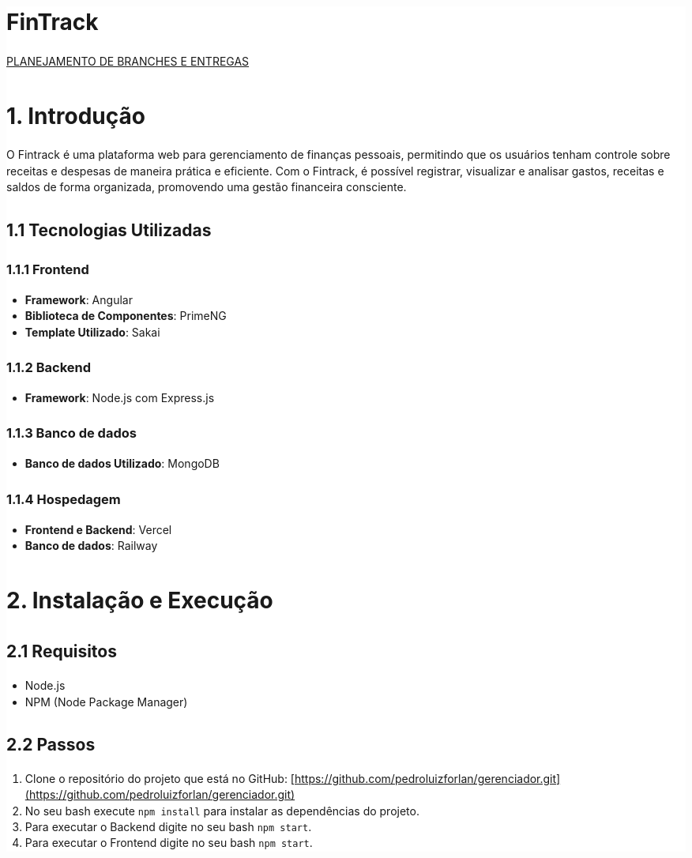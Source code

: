 # FinTrack

[PLANEJAMENTO DE BRANCHES E ENTREGAS](https://www.notion.so/PLANEJAMENTO-DE-BRANCHES-E-ENTREGAS-14d99493f78080aab5fbf3890e321c28?pvs=21)

# 1. Introdução

O Fintrack é uma plataforma web para gerenciamento de finanças pessoais, permitindo que os usuários tenham controle sobre receitas e despesas de maneira prática e eficiente. Com o Fintrack, é possível registrar, visualizar e analisar gastos, receitas e saldos de forma organizada, promovendo uma gestão financeira consciente.

## 1.1 Tecnologias Utilizadas

### 1.1.1 Frontend

- **Framework**: Angular
- **Biblioteca de Componentes**: PrimeNG
- **Template Utilizado**: Sakai

### 1.1.2 Backend

- **Framework**: Node.js com Express.js

### 1.1.3 Banco de dados

- **Banco de dados Utilizado**: MongoDB

### 1.1.4 Hospedagem

- **Frontend e Backend**: Vercel
- **Banco de dados**: Railway

# 2. Instalação e Execução

## 2.1 Requisitos

- Node.js
- NPM (Node Package Manager)

## 2.2 Passos

1. Clone o repositório do projeto que está no GitHub: [https://github.com/pedroluizforlan/gerenciador.git](https://github.com/pedroluizforlan/gerenciador.git)
2. No seu bash execute `npm install` para instalar as dependências do projeto.
3. Para executar o Backend digite no seu bash `npm start`.
4. Para executar o Frontend digite no seu bash `npm start`.

